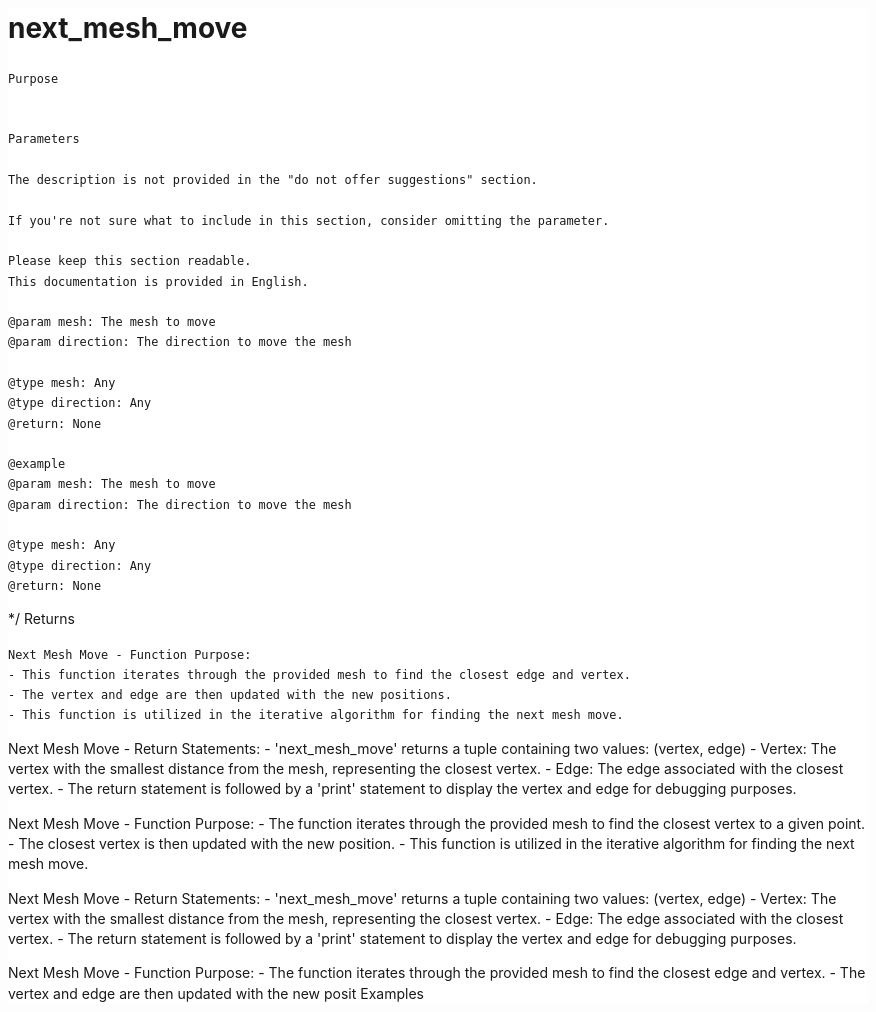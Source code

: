 # next_mesh_move

    Purpose

    
    Parameters

    The description is not provided in the "do not offer suggestions" section.

    If you're not sure what to include in this section, consider omitting the parameter.

    Please keep this section readable.
    This documentation is provided in English.

    @param mesh: The mesh to move
    @param direction: The direction to move the mesh

    @type mesh: Any
    @type direction: Any
    @return: None

    @example
    @param mesh: The mesh to move
    @param direction: The direction to move the mesh

    @type mesh: Any
    @type direction: Any
    @return: None
*/
    Returns

    Next Mesh Move - Function Purpose:
    - This function iterates through the provided mesh to find the closest edge and vertex.
    - The vertex and edge are then updated with the new positions.
    - This function is utilized in the iterative algorithm for finding the next mesh move.

Next Mesh Move - Return Statements:
    - 'next_mesh_move' returns a tuple containing two values: (vertex, edge)
        - Vertex: The vertex with the smallest distance from the mesh, representing the closest vertex.
        - Edge: The edge associated with the closest vertex.
    - The return statement is followed by a 'print' statement to display the vertex and edge for debugging purposes.

Next Mesh Move - Function Purpose:
    - The function iterates through the provided mesh to find the closest vertex to a given point.
    - The closest vertex is then updated with the new position.
    - This function is utilized in the iterative algorithm for finding the next mesh move.

Next Mesh Move - Return Statements:
    - 'next_mesh_move' returns a tuple containing two values: (vertex, edge)
        - Vertex: The vertex with the smallest distance from the mesh, representing the closest vertex.
        - Edge: The edge associated with the closest vertex.
    - The return statement is followed by a 'print' statement to display the vertex and edge for debugging purposes.

Next Mesh Move - Function Purpose:
    - The function iterates through the provided mesh to find the closest edge and vertex.
    - The vertex and edge are then updated with the new posit
    Examples
